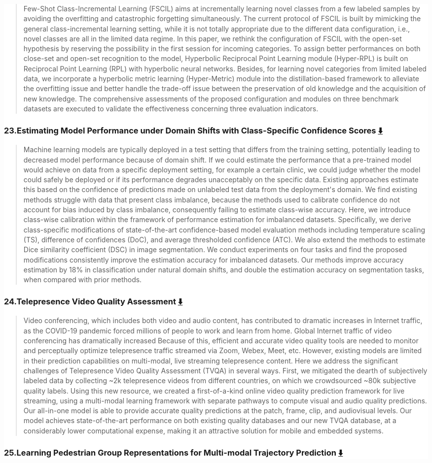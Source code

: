 >  Few-Shot Class-Incremental Learning (FSCIL) aims at incrementally learning novel classes from a few labeled samples by avoiding the overfitting and catastrophic forgetting simultaneously. The current protocol of FSCIL is built by mimicking the general class-incremental learning setting, while it is not totally appropriate due to the different data configuration, i.e., novel classes are all in the limited data regime. In this paper, we rethink the configuration of FSCIL with the open-set hypothesis by reserving the possibility in the first session for incoming categories. To assign better performances on both close-set and open-set recognition to the model, Hyperbolic Reciprocal Point Learning module (Hyper-RPL) is built on Reciprocal Point Learning (RPL) with hyperbolic neural networks. Besides, for learning novel categories from limited labeled data, we incorporate a hyperbolic metric learning (Hyper-Metric) module into the distillation-based framework to alleviate the overfitting issue and better handle the trade-off issue between the preservation of old knowledge and the acquisition of new knowledge. The comprehensive assessments of the proposed configuration and modules on three benchmark datasets are executed to validate the effectiveness concerning three evaluation indicators.      
### 23.Estimating Model Performance under Domain Shifts with Class-Specific Confidence Scores  [ :arrow_down: ](https://arxiv.org/pdf/2207.09957.pdf)
>  Machine learning models are typically deployed in a test setting that differs from the training setting, potentially leading to decreased model performance because of domain shift. If we could estimate the performance that a pre-trained model would achieve on data from a specific deployment setting, for example a certain clinic, we could judge whether the model could safely be deployed or if its performance degrades unacceptably on the specific data. Existing approaches estimate this based on the confidence of predictions made on unlabeled test data from the deployment's domain. We find existing methods struggle with data that present class imbalance, because the methods used to calibrate confidence do not account for bias induced by class imbalance, consequently failing to estimate class-wise accuracy. Here, we introduce class-wise calibration within the framework of performance estimation for imbalanced datasets. Specifically, we derive class-specific modifications of state-of-the-art confidence-based model evaluation methods including temperature scaling (TS), difference of confidences (DoC), and average thresholded confidence (ATC). We also extend the methods to estimate Dice similarity coefficient (DSC) in image segmentation. We conduct experiments on four tasks and find the proposed modifications consistently improve the estimation accuracy for imbalanced datasets. Our methods improve accuracy estimation by 18\% in classification under natural domain shifts, and double the estimation accuracy on segmentation tasks, when compared with prior methods.      
### 24.Telepresence Video Quality Assessment  [ :arrow_down: ](https://arxiv.org/pdf/2207.09956.pdf)
>  Video conferencing, which includes both video and audio content, has contributed to dramatic increases in Internet traffic, as the COVID-19 pandemic forced millions of people to work and learn from home. Global Internet traffic of video conferencing has dramatically increased Because of this, efficient and accurate video quality tools are needed to monitor and perceptually optimize telepresence traffic streamed via Zoom, Webex, Meet, etc. However, existing models are limited in their prediction capabilities on multi-modal, live streaming telepresence content. Here we address the significant challenges of Telepresence Video Quality Assessment (TVQA) in several ways. First, we mitigated the dearth of subjectively labeled data by collecting ~2k telepresence videos from different countries, on which we crowdsourced ~80k subjective quality labels. Using this new resource, we created a first-of-a-kind online video quality prediction framework for live streaming, using a multi-modal learning framework with separate pathways to compute visual and audio quality predictions. Our all-in-one model is able to provide accurate quality predictions at the patch, frame, clip, and audiovisual levels. Our model achieves state-of-the-art performance on both existing quality databases and our new TVQA database, at a considerably lower computational expense, making it an attractive solution for mobile and embedded systems.      
### 25.Learning Pedestrian Group Representations for Multi-modal Trajectory Prediction  [ :arrow_down: ](https://arxiv.org/pdf/2207.09953.pdf)